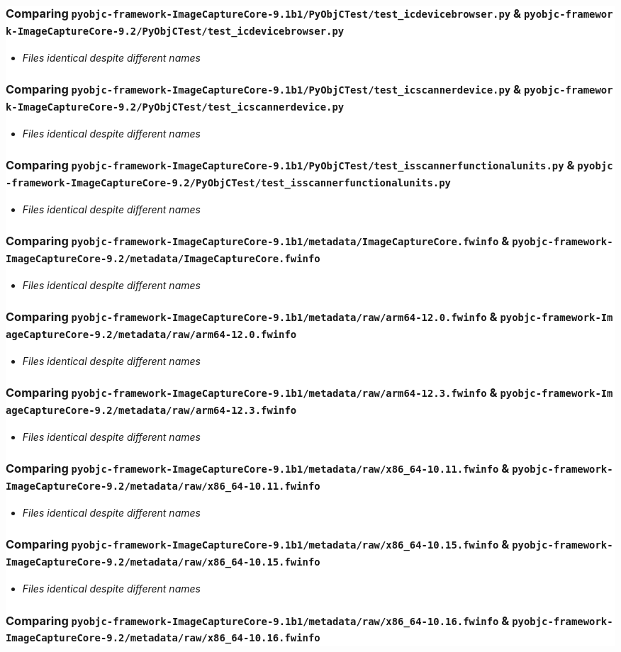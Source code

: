 ### Comparing `pyobjc-framework-ImageCaptureCore-9.1b1/PyObjCTest/test_icdevicebrowser.py` & `pyobjc-framework-ImageCaptureCore-9.2/PyObjCTest/test_icdevicebrowser.py`

 * *Files identical despite different names*

### Comparing `pyobjc-framework-ImageCaptureCore-9.1b1/PyObjCTest/test_icscannerdevice.py` & `pyobjc-framework-ImageCaptureCore-9.2/PyObjCTest/test_icscannerdevice.py`

 * *Files identical despite different names*

### Comparing `pyobjc-framework-ImageCaptureCore-9.1b1/PyObjCTest/test_isscannerfunctionalunits.py` & `pyobjc-framework-ImageCaptureCore-9.2/PyObjCTest/test_isscannerfunctionalunits.py`

 * *Files identical despite different names*

### Comparing `pyobjc-framework-ImageCaptureCore-9.1b1/metadata/ImageCaptureCore.fwinfo` & `pyobjc-framework-ImageCaptureCore-9.2/metadata/ImageCaptureCore.fwinfo`

 * *Files identical despite different names*

### Comparing `pyobjc-framework-ImageCaptureCore-9.1b1/metadata/raw/arm64-12.0.fwinfo` & `pyobjc-framework-ImageCaptureCore-9.2/metadata/raw/arm64-12.0.fwinfo`

 * *Files identical despite different names*

### Comparing `pyobjc-framework-ImageCaptureCore-9.1b1/metadata/raw/arm64-12.3.fwinfo` & `pyobjc-framework-ImageCaptureCore-9.2/metadata/raw/arm64-12.3.fwinfo`

 * *Files identical despite different names*

### Comparing `pyobjc-framework-ImageCaptureCore-9.1b1/metadata/raw/x86_64-10.11.fwinfo` & `pyobjc-framework-ImageCaptureCore-9.2/metadata/raw/x86_64-10.11.fwinfo`

 * *Files identical despite different names*

### Comparing `pyobjc-framework-ImageCaptureCore-9.1b1/metadata/raw/x86_64-10.15.fwinfo` & `pyobjc-framework-ImageCaptureCore-9.2/metadata/raw/x86_64-10.15.fwinfo`

 * *Files identical despite different names*

### Comparing `pyobjc-framework-ImageCaptureCore-9.1b1/metadata/raw/x86_64-10.16.fwinfo` & `pyobjc-framework-ImageCaptureCore-9.2/metadata/raw/x86_64-10.16.fwinfo`
